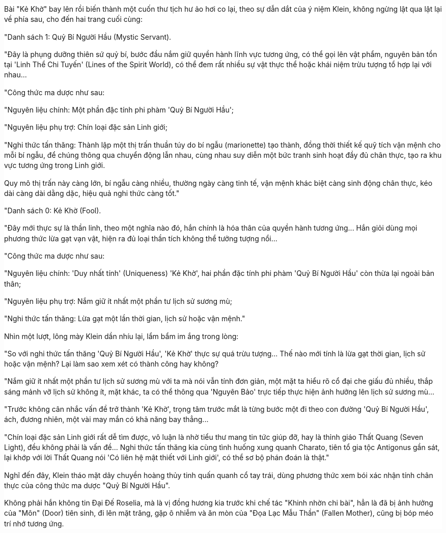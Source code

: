 Bài "Kẻ Khờ" bay lên rồi biến thành một cuốn thư tịch hư ảo hơi co lại, theo sự dẫn dắt của ý niệm Klein, không ngừng lật qua lật lại về phía sau, cho đến hai trang cuối cùng:

"Danh sách 1: Quỷ Bí Người Hầu (Mystic Servant).

"Đây là phụng dưỡng thiên sứ quỷ bí, bước đầu nắm giữ quyền hành lĩnh vực tương ứng, có thể gọi lên vật phẩm, nguyên bản tồn tại 'Linh Thể Chi Tuyến' (Lines of the Spirit World), có thể đem rất nhiều sự vật thực thể hoặc khái niệm trừu tượng tổ hợp lại với nhau...

"Công thức ma dược như sau:

"Nguyên liệu chính: Một phần đặc tính phi phàm 'Quỷ Bí Người Hầu';

"Nguyên liệu phụ trợ: Chín loại đặc sản Linh giới;

"Nghi thức tấn thăng: Thành lập một thị trấn thuần túy do bí ngẫu (marionette) tạo thành, đồng thời thiết kế quỹ tích vận mệnh cho mỗi bí ngẫu, để chúng thông qua chuyển động lẫn nhau, cùng nhau suy diễn một bức tranh sinh hoạt đầy đủ chân thực, tạo ra khu vực tương ứng trong Linh giới.

Quy mô thị trấn này càng lớn, bí ngẫu càng nhiều, thường ngày càng tinh tế, vận mệnh khác biệt càng sinh động chân thực, kéo dài càng dài dằng dặc, hiệu quả nghi thức càng tốt."

"Danh sách 0: Kẻ Khờ (Fool).

"Đây mới thực sự là thần linh, theo một nghĩa nào đó, hắn chính là hóa thân của quyền hành tương ứng... Hắn giỏi dùng mọi phương thức lừa gạt vạn vật, hiện ra đủ loại thần tích không thể tưởng tượng nổi...

"Công thức ma dược như sau:

"Nguyên liệu chính: 'Duy nhất tính' (Uniqueness) 'Kẻ Khờ', hai phần đặc tính phi phàm 'Quỷ Bí Người Hầu' còn thừa lại ngoài bản thân;

"Nguyên liệu phụ trợ: Nắm giữ ít nhất một phần tư lịch sử sương mù;

"Nghi thức tấn thăng: Lừa gạt một lần thời gian, lịch sử hoặc vận mệnh."

Nhìn một lượt, lông mày Klein dần nhíu lại, lẩm bẩm im ắng trong lòng:

"So với nghi thức tấn thăng 'Quỷ Bí Người Hầu', 'Kẻ Khờ' thực sự quá trừu tượng... Thế nào mới tính là lừa gạt thời gian, lịch sử hoặc vận mệnh? Lại làm sao xem xét có thành công hay không?

"Nắm giữ ít nhất một phần tư lịch sử sương mù với ta mà nói vẫn tính đơn giản, một mặt ta hiểu rõ cổ đại che giấu đủ nhiều, thắp sáng mảnh vỡ lịch sử không ít, mặt khác, ta có thể thông qua 'Nguyên Bảo' trực tiếp thực hiện ảnh hưởng lên lịch sử sương mù...

"Trước không cân nhắc vấn đề trở thành 'Kẻ Khờ', trọng tâm trước mắt là từng bước một đi theo con đường 'Quỷ Bí Người Hầu', ách, đương nhiên, một vài may mắn có khả năng bay thẳng...

"Chín loại đặc sản Linh giới rất dễ tìm được, vô luận là nhờ tiểu thư mang tin tức giúp đỡ, hay là thỉnh giáo Thất Quang (Seven Light), đều không phải là vấn đề... Nghi thức tấn thăng kia cùng tình huống xung quanh Charato, tiên tổ gia tộc Antigonus gần sát, lại khớp với lời Thất Quang nói 'Có liên hệ mật thiết với Linh giới', có thể sơ bộ phán đoán là thật."

Nghĩ đến đây, Klein tháo mặt dây chuyền hoàng thủy tinh quấn quanh cổ tay trái, dùng phương thức xem bói xác nhận tính chân thực của công thức ma dược "Quỷ Bí Người Hầu".

Không phải hắn không tin Đại Đế Roselia, mà là vị đồng hương kia trước khi chế tác "Khinh nhờn chi bài", hẳn là đã bị ảnh hưởng của "Môn" (Door) tiên sinh, đi lên mặt trăng, gặp ô nhiễm và ăn mòn của "Đọa Lạc Mẫu Thần" (Fallen Mother), cũng bị bóp méo trí nhớ tương ứng.
